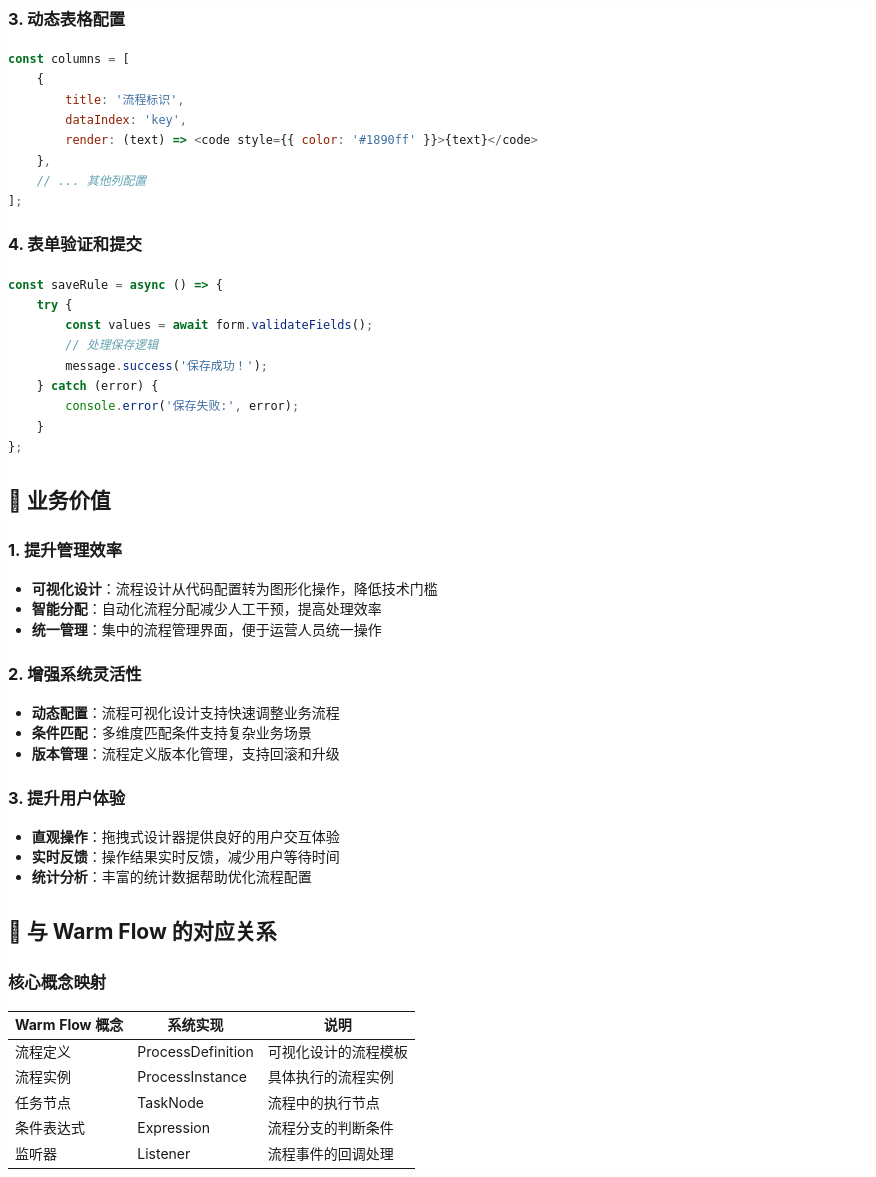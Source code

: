 ### 3. 动态表格配置
```javascript
const columns = [
    {
        title: '流程标识',
        dataIndex: 'key',
        render: (text) => <code style={{ color: '#1890ff' }}>{text}</code>
    },
    // ... 其他列配置
];
```

### 4. 表单验证和提交
```javascript
const saveRule = async () => {
    try {
        const values = await form.validateFields();
        // 处理保存逻辑
        message.success('保存成功！');
    } catch (error) {
        console.error('保存失败:', error);
    }
};
```

## 🚀 业务价值

### 1. 提升管理效率
- **可视化设计**：流程设计从代码配置转为图形化操作，降低技术门槛
- **智能分配**：自动化流程分配减少人工干预，提高处理效率
- **统一管理**：集中的流程管理界面，便于运营人员统一操作

### 2. 增强系统灵活性
- **动态配置**：流程可视化设计支持快速调整业务流程
- **条件匹配**：多维度匹配条件支持复杂业务场景
- **版本管理**：流程定义版本化管理，支持回滚和升级

### 3. 提升用户体验
- **直观操作**：拖拽式设计器提供良好的用户交互体验
- **实时反馈**：操作结果实时反馈，减少用户等待时间
- **统计分析**：丰富的统计数据帮助优化流程配置

## 🔄 与 Warm Flow 的对应关系

### 核心概念映射
| Warm Flow 概念 | 系统实现 | 说明 |
|---------------|----------|------|
| 流程定义 | ProcessDefinition | 可视化设计的流程模板 |
| 流程实例 | ProcessInstance | 具体执行的流程实例 |
| 任务节点 | TaskNode | 流程中的执行节点 |
| 条件表达式 | Expression | 流程分支的判断条件 |
| 监听器 | Listener | 流程事件的回调处理 |
